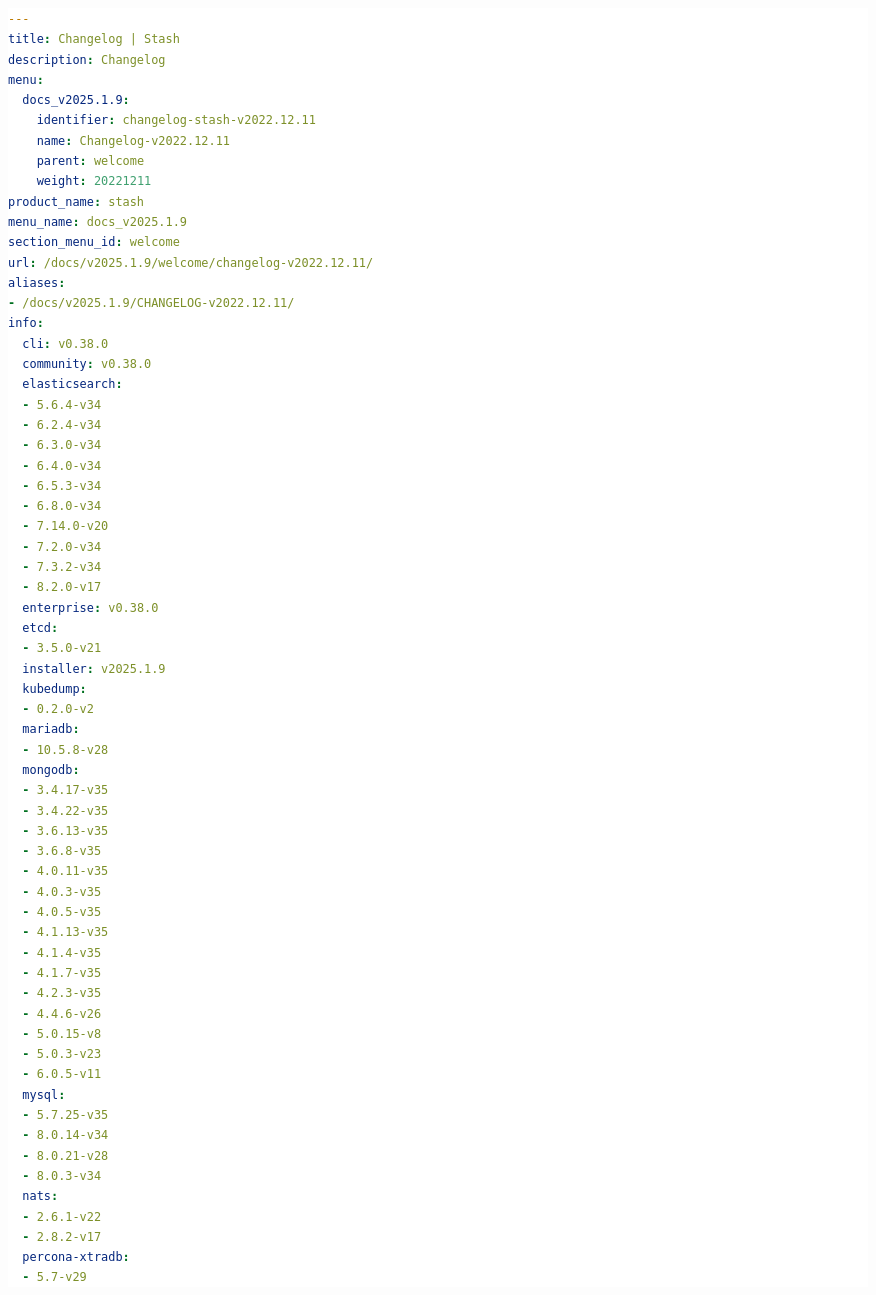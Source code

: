 ```yaml
---
title: Changelog | Stash
description: Changelog
menu:
  docs_v2025.1.9:
    identifier: changelog-stash-v2022.12.11
    name: Changelog-v2022.12.11
    parent: welcome
    weight: 20221211
product_name: stash
menu_name: docs_v2025.1.9
section_menu_id: welcome
url: /docs/v2025.1.9/welcome/changelog-v2022.12.11/
aliases:
- /docs/v2025.1.9/CHANGELOG-v2022.12.11/
info:
  cli: v0.38.0
  community: v0.38.0
  elasticsearch:
  - 5.6.4-v34
  - 6.2.4-v34
  - 6.3.0-v34
  - 6.4.0-v34
  - 6.5.3-v34
  - 6.8.0-v34
  - 7.14.0-v20
  - 7.2.0-v34
  - 7.3.2-v34
  - 8.2.0-v17
  enterprise: v0.38.0
  etcd:
  - 3.5.0-v21
  installer: v2025.1.9
  kubedump:
  - 0.2.0-v2
  mariadb:
  - 10.5.8-v28
  mongodb:
  - 3.4.17-v35
  - 3.4.22-v35
  - 3.6.13-v35
  - 3.6.8-v35
  - 4.0.11-v35
  - 4.0.3-v35
  - 4.0.5-v35
  - 4.1.13-v35
  - 4.1.4-v35
  - 4.1.7-v35
  - 4.2.3-v35
  - 4.4.6-v26
  - 5.0.15-v8
  - 5.0.3-v23
  - 6.0.5-v11
  mysql:
  - 5.7.25-v35
  - 8.0.14-v34
  - 8.0.21-v28
  - 8.0.3-v34
  nats:
  - 2.6.1-v22
  - 2.8.2-v17
  percona-xtradb:
  - 5.7-v29
```